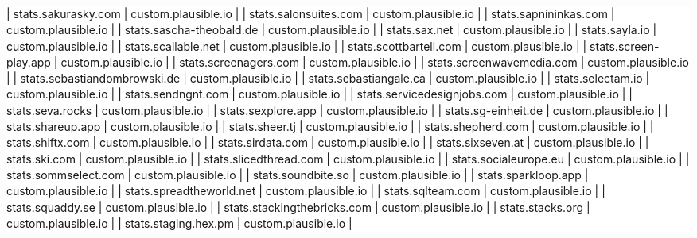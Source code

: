 | stats.sakurasky.com | custom.plausible.io |
| stats.salonsuites.com | custom.plausible.io |
| stats.sapnininkas.com | custom.plausible.io |
| stats.sascha-theobald.de | custom.plausible.io |
| stats.sax.net | custom.plausible.io |
| stats.sayla.io | custom.plausible.io |
| stats.scailable.net | custom.plausible.io |
| stats.scottbartell.com | custom.plausible.io |
| stats.screen-play.app | custom.plausible.io |
| stats.screenagers.com | custom.plausible.io |
| stats.screenwavemedia.com | custom.plausible.io |
| stats.sebastiandombrowski.de | custom.plausible.io |
| stats.sebastiangale.ca | custom.plausible.io |
| stats.selectam.io | custom.plausible.io |
| stats.sendngnt.com | custom.plausible.io |
| stats.servicedesignjobs.com | custom.plausible.io |
| stats.seva.rocks | custom.plausible.io |
| stats.sexplore.app | custom.plausible.io |
| stats.sg-einheit.de | custom.plausible.io |
| stats.shareup.app | custom.plausible.io |
| stats.sheer.tj | custom.plausible.io |
| stats.shepherd.com | custom.plausible.io |
| stats.shiftx.com | custom.plausible.io |
| stats.sirdata.com | custom.plausible.io |
| stats.sixseven.at | custom.plausible.io |
| stats.ski.com | custom.plausible.io |
| stats.slicedthread.com | custom.plausible.io |
| stats.socialeurope.eu | custom.plausible.io |
| stats.sommselect.com | custom.plausible.io |
| stats.soundbite.so | custom.plausible.io |
| stats.sparkloop.app | custom.plausible.io |
| stats.spreadtheworld.net | custom.plausible.io |
| stats.sqlteam.com | custom.plausible.io |
| stats.squaddy.se | custom.plausible.io |
| stats.stackingthebricks.com | custom.plausible.io |
| stats.stacks.org | custom.plausible.io |
| stats.staging.hex.pm | custom.plausible.io |